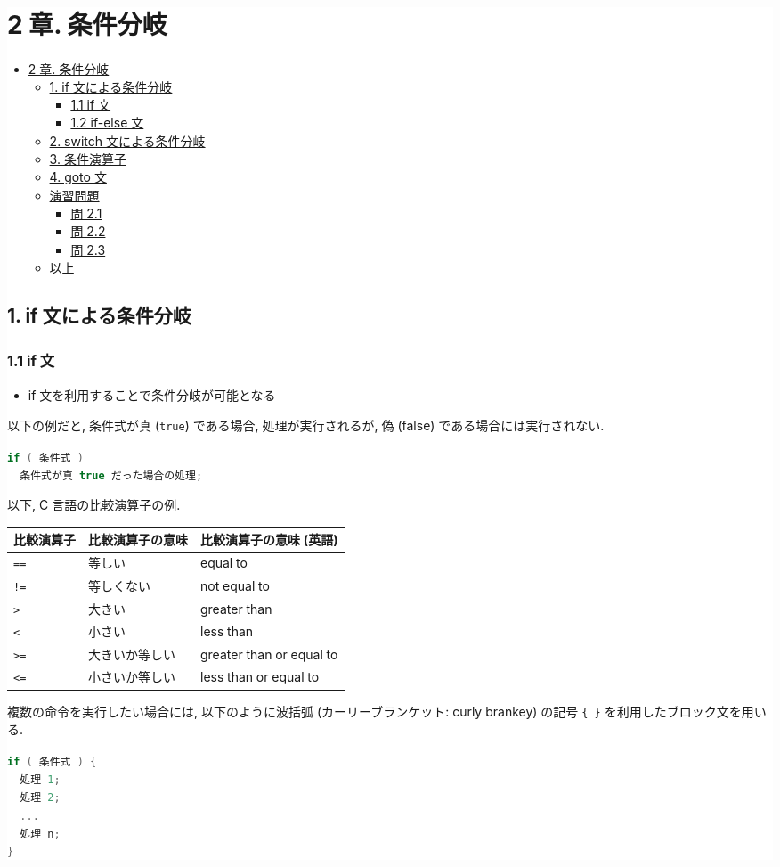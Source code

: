 # 2 章. 条件分岐

   * [2 章. 条件分岐](#2-章-条件分岐)
      * [1. if 文による条件分岐](#1-if-文による条件分岐)
         * [1.1 if 文](#11-if-文)
         * [1.2 if-else 文](#12-if-else-文)
      * [2. switch 文による条件分岐](#2-switch-文による条件分岐)
      * [3. 条件演算子](#3-条件演算子)
      * [4. goto 文](#4-goto-文)
      * [演習問題](#演習問題)
         * [問 2.1](#問-21)
         * [問 2.2](#問-22)
         * [問 2.3](#問-23)
      * [以上](#以上)




## 1. if 文による条件分岐

### 1.1 if 文

* if 文を利用することで条件分岐が可能となる

以下の例だと, 条件式が真 (`true`) である場合, 処理が実行されるが, 偽 (false) である場合には実行されない.

```c
if ( 条件式 )
  条件式が真 true だった場合の処理;
```

以下, C 言語の比較演算子の例.

| **比較演算子** | **比較演算子の意味** | **比較演算子の意味 (英語)** |
|:---|:---|:---|
| `==` | 等しい | equal to |
| `!=` | 等しくない | not equal to |
| `>` | 大きい | greater than |
| `<` | 小さい | less than |
| `>=` | 大きいか等しい | greater than or equal to |
| `<=` | 小さいか等しい | less than or equal to |

複数の命令を実行したい場合には, 以下のように波括弧 (カーリーブランケット: curly brankey) の記号 `{ }` を利用したブロック文を用いる.

```c
if ( 条件式 ) {
  処理 1;
  処理 2;
  ...
  処理 n;
}
```
